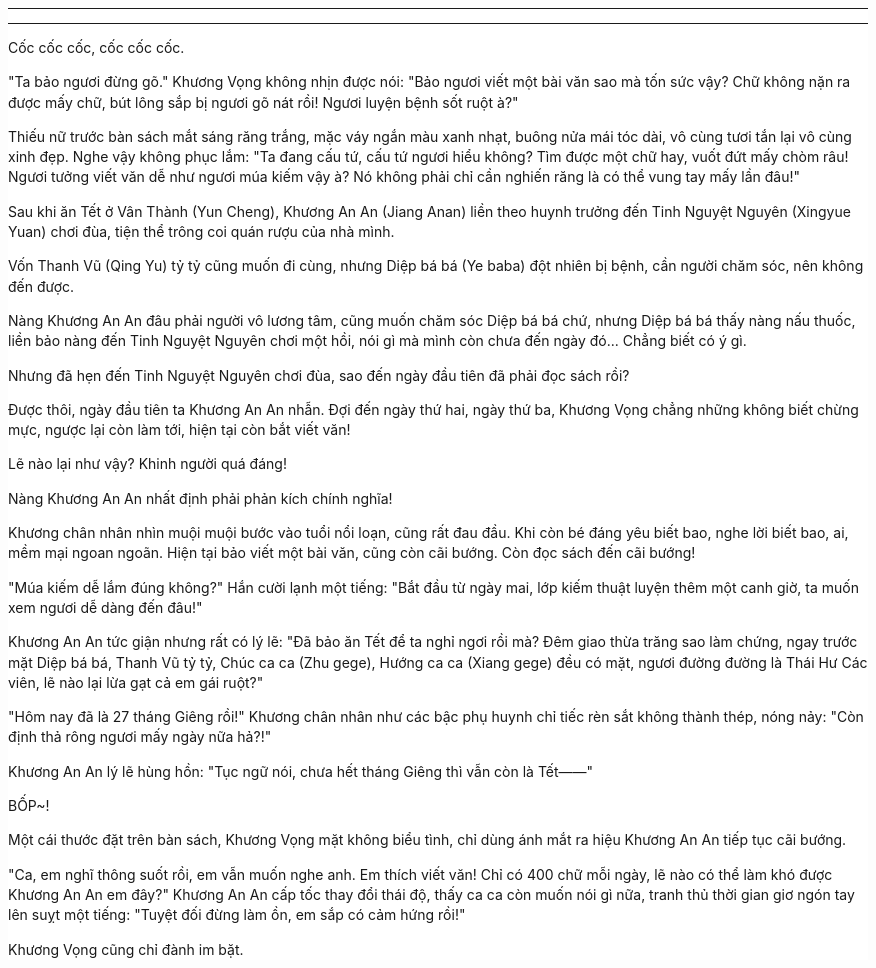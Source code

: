 -----------------
-----------------

Cốc cốc cốc, cốc cốc cốc.

"Ta bảo ngươi đừng gõ." Khương Vọng không nhịn được nói: "Bảo ngươi viết một bài văn sao mà tốn sức vậy? Chữ không nặn ra được mấy chữ, bút lông sắp bị ngươi gõ nát rồi! Ngươi luyện bệnh sốt ruột à?"

Thiếu nữ trước bàn sách mắt sáng răng trắng, mặc váy ngắn màu xanh nhạt, buông nửa mái tóc dài, vô cùng tươi tắn lại vô cùng xinh đẹp. Nghe vậy không phục lắm: "Ta đang cấu tứ, cấu tứ ngươi hiểu không? Tìm được một chữ hay, vuốt đứt mấy chòm râu! Ngươi tưởng viết văn dễ như ngươi múa kiếm vậy à? Nó không phải chỉ cần nghiến răng là có thể vung tay mấy lần đâu!"

Sau khi ăn Tết ở Vân Thành (Yun Cheng), Khương An An (Jiang Anan) liền theo huynh trưởng đến Tinh Nguyệt Nguyên (Xingyue Yuan) chơi đùa, tiện thể trông coi quán rượu của nhà mình.

Vốn Thanh Vũ (Qing Yu) tỷ tỷ cũng muốn đi cùng, nhưng Diệp bá bá (Ye baba) đột nhiên bị bệnh, cần người chăm sóc, nên không đến được.

Nàng Khương An An đâu phải người vô lương tâm, cũng muốn chăm sóc Diệp bá bá chứ, nhưng Diệp bá bá thấy nàng nấu thuốc, liền bảo nàng đến Tinh Nguyệt Nguyên chơi một hồi, nói gì mà mình còn chưa đến ngày đó... Chẳng biết có ý gì.

Nhưng đã hẹn đến Tinh Nguyệt Nguyên chơi đùa, sao đến ngày đầu tiên đã phải đọc sách rồi?

Được thôi, ngày đầu tiên ta Khương An An nhẫn. Đợi đến ngày thứ hai, ngày thứ ba, Khương Vọng chẳng những không biết chừng mực, ngược lại còn làm tới, hiện tại còn bắt viết văn!

Lẽ nào lại như vậy? Khinh người quá đáng!

Nàng Khương An An nhất định phải phản kích chính nghĩa!

Khương chân nhân nhìn muội muội bước vào tuổi nổi loạn, cũng rất đau đầu. Khi còn bé đáng yêu biết bao, nghe lời biết bao, ai, mềm mại ngoan ngoãn. Hiện tại bảo viết một bài văn, cũng còn cãi bướng. Còn đọc sách đến cãi bướng!

"Múa kiếm dễ lắm đúng không?" Hắn cười lạnh một tiếng: "Bắt đầu từ ngày mai, lớp kiếm thuật luyện thêm một canh giờ, ta muốn xem ngươi dễ dàng đến đâu!"

Khương An An tức giận nhưng rất có lý lẽ: "Đã bảo ăn Tết để ta nghỉ ngơi rồi mà? Đêm giao thừa trăng sao làm chứng, ngay trước mặt Diệp bá bá, Thanh Vũ tỷ tỷ, Chúc ca ca (Zhu gege), Hướng ca ca (Xiang gege) đều có mặt, ngươi đường đường là Thái Hư Các viên, lẽ nào lại lừa gạt cả em gái ruột?"

"Hôm nay đã là 27 tháng Giêng rồi!" Khương chân nhân như các bậc phụ huynh chỉ tiếc rèn sắt không thành thép, nóng nảy: "Còn định thả rông ngươi mấy ngày nữa hả?!"

Khương An An lý lẽ hùng hồn: "Tục ngữ nói, chưa hết tháng Giêng thì vẫn còn là Tết——"

BỐP~!

Một cái thước đặt trên bàn sách, Khương Vọng mặt không biểu tình, chỉ dùng ánh mắt ra hiệu Khương An An tiếp tục cãi bướng.

"Ca, em nghĩ thông suốt rồi, em vẫn muốn nghe anh. Em thích viết văn! Chỉ có 400 chữ mỗi ngày, lẽ nào có thể làm khó được Khương An An em đây?" Khương An An cấp tốc thay đổi thái độ, thấy ca ca còn muốn nói gì nữa, tranh thủ thời gian giơ ngón tay lên suỵt một tiếng: "Tuyệt đối đừng làm ồn, em sắp có cảm hứng rồi!"

Khương Vọng cũng chỉ đành im bặt.
